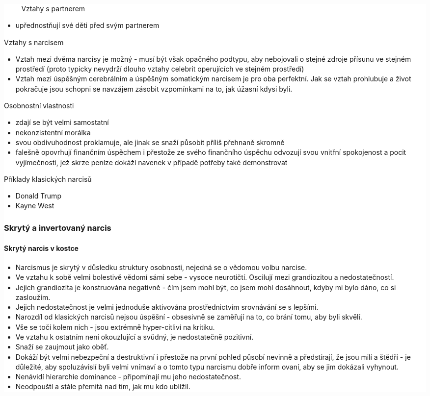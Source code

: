 <span class="c3"></span>

<span>        </span> <span class="c6">Vztahy s partnerem</span>

  - <span class="c3">upřednostňují své děti před svým partnerem</span>

<span class="c3"></span>

<span class="c19">Vztahy s narcisem</span>

  - <span class="c3">Vztah mezi dvěma narcisy je možný - musí být však
    opačného podtypu, aby nebojovali o stejné zdroje přísunu ve stejném
    prostředí (proto typicky nevydrží dlouho vztahy celebrit operujících
    ve stejném prostředí)</span>
  - <span>Vztah mezi úspěšným cerebrálním a úspěšným somatickým narcisem
    je pro oba perfektní. Jak se vztah prohlubuje a život pokračuje jsou
    schopni se navzájem zásobit vzpomínkami na to, jak úžasní kdysi
    byli.</span>

<span class="c3"></span>

<span class="c6">Osobnostní vlastnosti</span>

  - <span class="c3">zdají se být velmi samostatní</span>
  - <span class="c3">nekonzistentní morálka</span>
  - <span class="c3">svou obdivuhodnost proklamuje, ale jinak se snaží
    působit příliš přehnaně skromně</span>
  - <span class="c3">falešně opovrhují finančním úspěchem i přestože ze
    svého finančního úspěchu odvozují svou vnitřní spokojenost a pocit
    vyjímečnosti, jež skrze peníze dokáží navenek v případě potřeby také
    demonstrovat</span>

<span class="c3"></span>

<span class="c6">Příklady klasických narcisů</span>

  - <span class="c3">Donald Trump</span>
  - <span class="c3">Kayne West</span>

### <span class="c0">Skrytý a invertovaný narcis</span>

#### <span class="c16">Skrytý narcis v kostce</span>

  - <span class="c3">Narcismus je skrytý v důsledku struktury osobnosti,
    nejedná se o vědomou volbu narcise.</span>
  - <span class="c3">Ve vztahu k sobě velmi bolestivě vědomí sámi sebe -
    vysoce neurotičtí. Oscilují mezi grandiozitou a
    nedostatečností.</span>
  - <span class="c3">Jejich grandiozita je konstruována negativně - čím
    jsem mohl být, co jsem mohl dosáhnout, kdyby mi bylo dáno, co si
    zasloužím.</span>
  - <span class="c3">Jejich nedostatečnost je velmi jednoduše aktivována
    prostřednictvím srovnávání se s lepšími.</span>
  - <span class="c3">Narozdíl od klasických narcisů nejsou úspěšní -
    obsesivně se zaměřují na to, co brání tomu, aby byli skvělí.</span>
  - <span class="c3">Vše se točí kolem nich - jsou extrémně
    hyper-citliví na kritiku. </span>
  - <span class="c3">Ve vztahu k ostatním není okouzlující a svůdný, je
    nedostatečně pozitivní. </span>
  - <span class="c3">Snaží se zaujmout jako oběť. </span>
  - <span>Dokáží být velmi nebezpeční a destruktivní i přestože na první
    pohled působí nevinně a předstírají, že jsou milí a štědří - je
    důležité, aby spoluzávislí byli velmi vnímaví a o tomto typu
    narcismu dobře inform</span> <span>ovaní, aby </span>
    <span class="c3">se jim dokázali vyhynout.</span>
  - <span class="c3">Nenávidí hierarchie dominance - připomínají mu jeho
    nedostatečnost.</span>
  - <span class="c3">Neodpouští a stále přemítá nad tím, jak mu kdo
    ublížil.</span>